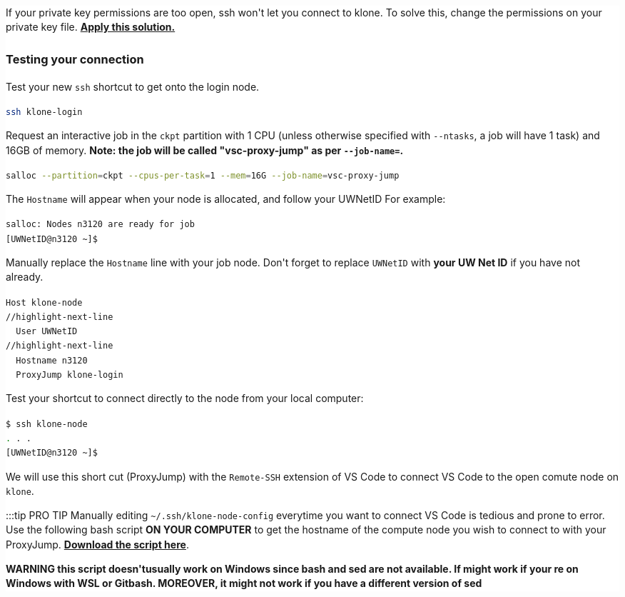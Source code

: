 If your private key permissions are too open, ssh won't let you connect to klone. To solve this, change the permissions on your private key file. [**Apply this solution.**](https://superuser.com/questions/1296024/windows-ssh-permissions-for-private-key-are-too-open)

### Testing your connection

Test your new `ssh` shortcut to get onto the login node.

```bash
ssh klone-login
```
Request an interactive job in the `ckpt` partition with 1 CPU (unless otherwise specified with `--ntasks`, a job will have 1 task) and 16GB of memory. **Note: the job will be called "vsc-proxy-jump" as per `--job-name=`.** 
```bash
salloc --partition=ckpt --cpus-per-task=1 --mem=16G --job-name=vsc-proxy-jump
```

The `Hostname` will appear when your node is allocated, and follow your UWNetID For example:

```bash
salloc: Nodes n3120 are ready for job
[UWNetID@n3120 ~]$
```

Manually replace the `Hostname` line with your job node. Don't forget to replace `UWNetID` with **your UW Net ID** if you have not already.

```bash title="~/.ssh/klone-node-config"
Host klone-node
//highlight-next-line
  User UWNetID
//highlight-next-line
  Hostname n3120
  ProxyJump klone-login
```

Test your shortcut to connect directly to the node from your local computer:

```bash
$ ssh klone-node
. . .
[UWNetID@n3120 ~]$
```

We will use this short cut (ProxyJump) with the `Remote-SSH` extension of VS Code to connect VS Code to the open comute node on `klone`. 

:::tip PRO TIP
Manually editing `~/.ssh/klone-node-config` everytime you want to connect VS Code is tedious and prone to error. Use the following bash script **ON YOUR COMPUTER** to get the hostname of the compute node you wish to connect to with your ProxyJump. [**Download the script here**](https://hyak.uw.edu/files/set-hyak-node.sh).

**WARNING this script doesn'tusually work on Windows since bash and sed are not available. If might work if your re on Windows with WSL or Gitbash. MOREOVER, it might not work if you have a different version of sed**
